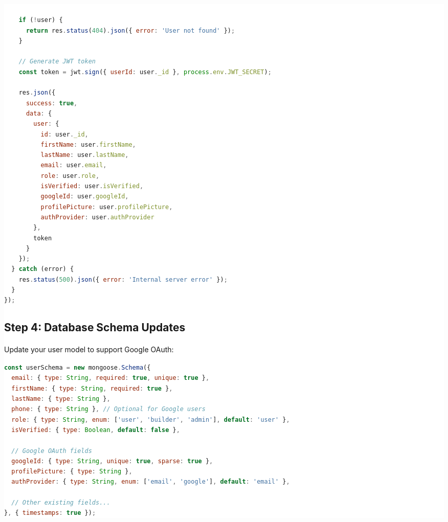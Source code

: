 ```javascript
    
    if (!user) {
      return res.status(404).json({ error: 'User not found' });
    }
    
    // Generate JWT token
    const token = jwt.sign({ userId: user._id }, process.env.JWT_SECRET);
    
    res.json({
      success: true,
      data: {
        user: {
          id: user._id,
          firstName: user.firstName,
          lastName: user.lastName,
          email: user.email,
          role: user.role,
          isVerified: user.isVerified,
          googleId: user.googleId,
          profilePicture: user.profilePicture,
          authProvider: user.authProvider
        },
        token
      }
    });
  } catch (error) {
    res.status(500).json({ error: 'Internal server error' });
  }
});
```

## Step 4: Database Schema Updates

Update your user model to support Google OAuth:

```javascript
const userSchema = new mongoose.Schema({
  email: { type: String, required: true, unique: true },
  firstName: { type: String, required: true },
  lastName: { type: String },
  phone: { type: String }, // Optional for Google users
  role: { type: String, enum: ['user', 'builder', 'admin'], default: 'user' },
  isVerified: { type: Boolean, default: false },
  
  // Google OAuth fields
  googleId: { type: String, unique: true, sparse: true },
  profilePicture: { type: String },
  authProvider: { type: String, enum: ['email', 'google'], default: 'email' },
  
  // Other existing fields...
}, { timestamps: true });
```
